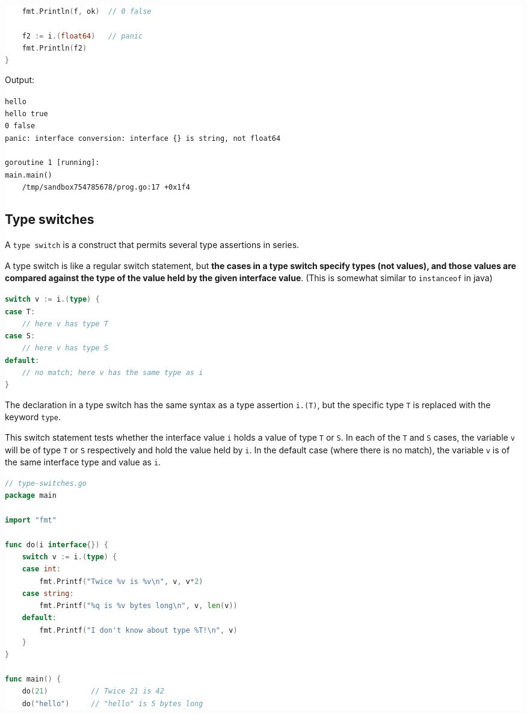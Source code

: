 ```go
    fmt.Println(f, ok)  // 0 false

    f2 := i.(float64)   // panic
    fmt.Println(f2)
}
```

Output:

```text
hello
hello true
0 false
panic: interface conversion: interface {} is string, not float64

goroutine 1 [running]:
main.main()
    /tmp/sandbox754785678/prog.go:17 +0x1f4
```

## Type switches

A `type switch` is a construct that permits several type assertions in series.

A type switch is like a regular switch statement, but **the cases in a type switch specify types (not values), and those values are compared against the type of the value held by the given interface value**. (This is somewhat similar to `instanceof` in java)

```go
switch v := i.(type) {
case T:
    // here v has type T
case S:
    // here v has type S
default:
    // no match; here v has the same type as i
}
```

The declaration in a type switch has the same syntax as a type assertion `i.(T)`, but the specific type `T` is replaced with the keyword `type`.

This switch statement tests whether the interface value `i` holds a value of type `T` or `S`. In each of the `T` and `S` cases, the variable `v` will be of type `T` or `S` respectively and hold the value held by `i`. In the default case (where there is no match), the variable `v` is of the same interface type and value as `i`.

```go
// type-switches.go
package main

import "fmt"

func do(i interface{}) {
    switch v := i.(type) {
    case int:
        fmt.Printf("Twice %v is %v\n", v, v*2)
    case string:
        fmt.Printf("%q is %v bytes long\n", v, len(v))
    default:
        fmt.Printf("I don't know about type %T!\n", v)
    }
}

func main() {
    do(21)          // Twice 21 is 42
    do("hello")     // "hello" is 5 bytes long
```